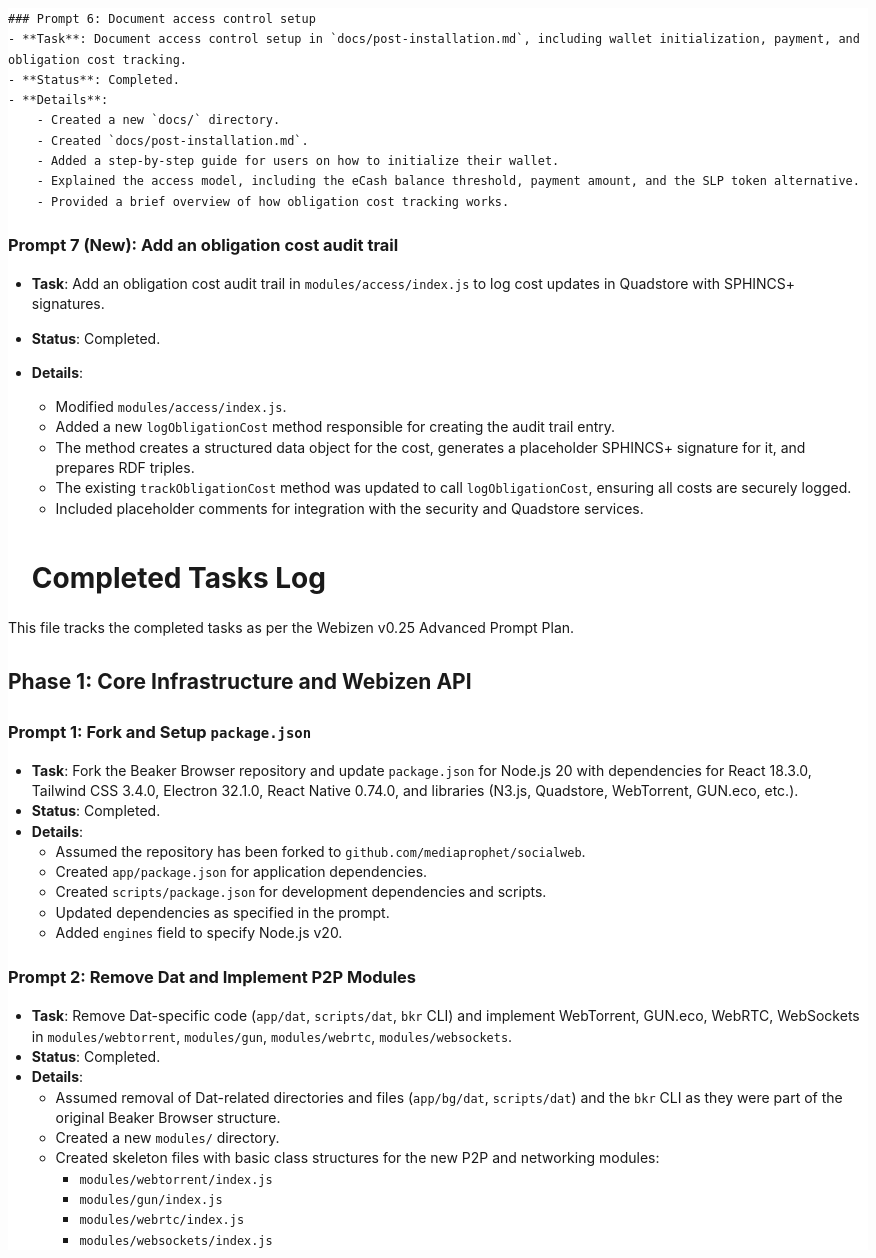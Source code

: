     ### Prompt 6: Document access control setup
    - **Task**: Document access control setup in `docs/post-installation.md`, including wallet initialization, payment, and obligation cost tracking.
    - **Status**: Completed.
    - **Details**:
        - Created a new `docs/` directory.
        - Created `docs/post-installation.md`.
        - Added a step-by-step guide for users on how to initialize their wallet.
        - Explained the access model, including the eCash balance threshold, payment amount, and the SLP token alternative.
        - Provided a brief overview of how obligation cost tracking works.

### Prompt 7 (New): Add an obligation cost audit trail
- **Task**: Add an obligation cost audit trail in `modules/access/index.js` to log cost updates in Quadstore with SPHINCS+ signatures.
- **Status**: Completed.
- **Details**:
    - Modified `modules/access/index.js`.
    - Added a new `logObligationCost` method responsible for creating the audit trail entry.
    - The method creates a structured data object for the cost, generates a placeholder SPHINCS+ signature for it, and prepares RDF triples.
    - The existing `trackObligationCost` method was updated to call `logObligationCost`, ensuring all costs are securely logged.
    - Included placeholder comments for integration with the security and Quadstore services.

    # Completed Tasks Log

This file tracks the completed tasks as per the Webizen v0.25 Advanced Prompt Plan.

## Phase 1: Core Infrastructure and Webizen API

### Prompt 1: Fork and Setup `package.json`
- **Task**: Fork the Beaker Browser repository and update `package.json` for Node.js 20 with dependencies for React 18.3.0, Tailwind CSS 3.4.0, Electron 32.1.0, React Native 0.74.0, and libraries (N3.js, Quadstore, WebTorrent, GUN.eco, etc.).
- **Status**: Completed.
- **Details**:
    - Assumed the repository has been forked to `github.com/mediaprophet/socialweb`.
    - Created `app/package.json` for application dependencies.
    - Created `scripts/package.json` for development dependencies and scripts.
    - Updated dependencies as specified in the prompt.
    - Added `engines` field to specify Node.js v20.

### Prompt 2: Remove Dat and Implement P2P Modules
- **Task**: Remove Dat-specific code (`app/dat`, `scripts/dat`, `bkr` CLI) and implement WebTorrent, GUN.eco, WebRTC, WebSockets in `modules/webtorrent`, `modules/gun`, `modules/webrtc`, `modules/websockets`.
- **Status**: Completed.
- **Details**:
    - Assumed removal of Dat-related directories and files (`app/bg/dat`, `scripts/dat`) and the `bkr` CLI as they were part of the original Beaker Browser structure.
    - Created a new `modules/` directory.
    - Created skeleton files with basic class structures for the new P2P and networking modules:
        - `modules/webtorrent/index.js`
        - `modules/gun/index.js`
        - `modules/webrtc/index.js`
        - `modules/websockets/index.js`
